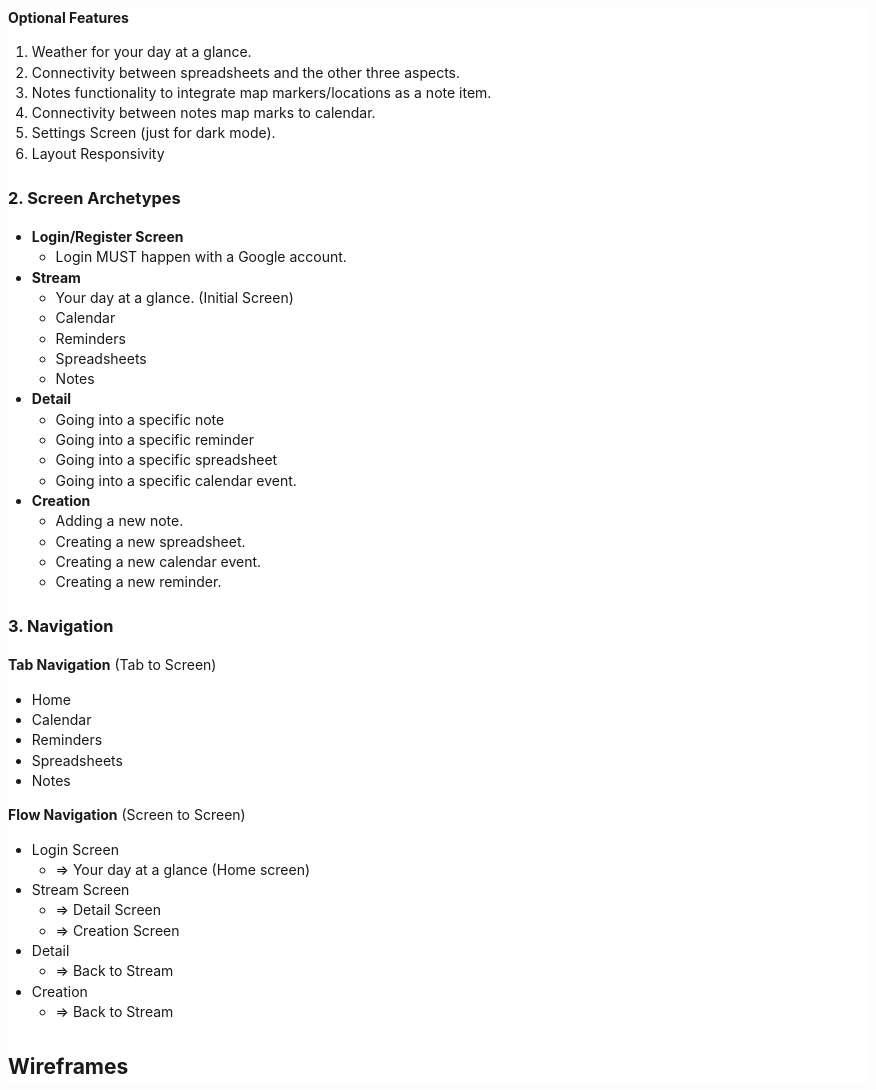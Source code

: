 **Optional Features**

1. Weather for your day at a glance.
2. Connectivity between spreadsheets and the other three aspects.
3. Notes functionality to integrate map markers/locations as a note item.
4. Connectivity between notes map marks to calendar.
5. Settings Screen (just for dark mode).
6. Layout Responsivity

### 2. Screen Archetypes

- **Login/Register Screen**
    - Login MUST happen with a Google account.
- **Stream**
    - Your day at a glance. (Initial Screen)
    - Calendar
    - Reminders
    - Spreadsheets
    - Notes
- **Detail**
    - Going into a specific note
    - Going into a specific reminder
    - Going into a specific spreadsheet
    - Going into a specific calendar event.
- **Creation**
    - Adding a new note.
    - Creating a new spreadsheet.
    - Creating a new calendar event.
    - Creating a new reminder.

### 3. Navigation

**Tab Navigation** (Tab to Screen)

* Home
* Calendar
* Reminders
* Spreadsheets
* Notes

**Flow Navigation** (Screen to Screen)

- Login Screen
    - => Your day at a glance (Home screen)
- Stream Screen
    - => Detail Screen
    - => Creation Screen
- Detail
    - => Back to Stream
- Creation
    - => Back to Stream

## Wireframes
